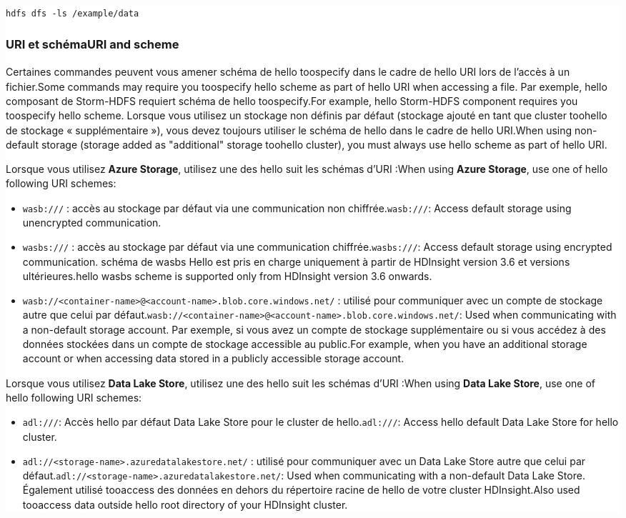     hdfs dfs -ls /example/data

### <a name="uri-and-scheme"></a><span data-ttu-id="559aa-173">URI et schéma</span><span class="sxs-lookup"><span data-stu-id="559aa-173">URI and scheme</span></span>

<span data-ttu-id="559aa-174">Certaines commandes peuvent vous amener schéma de hello toospecify dans le cadre de hello URI lors de l’accès à un fichier.</span><span class="sxs-lookup"><span data-stu-id="559aa-174">Some commands may require you toospecify hello scheme as part of hello URI when accessing a file.</span></span> <span data-ttu-id="559aa-175">Par exemple, hello composant de Storm-HDFS requiert schéma de hello toospecify.</span><span class="sxs-lookup"><span data-stu-id="559aa-175">For example, hello Storm-HDFS component requires you toospecify hello scheme.</span></span> <span data-ttu-id="559aa-176">Lorsque vous utilisez un stockage non définis par défaut (stockage ajouté en tant que cluster toohello de stockage « supplémentaire »), vous devez toujours utiliser le schéma de hello dans le cadre de hello URI.</span><span class="sxs-lookup"><span data-stu-id="559aa-176">When using non-default storage (storage added as "additional" storage toohello cluster), you must always use hello scheme as part of hello URI.</span></span>

<span data-ttu-id="559aa-177">Lorsque vous utilisez __Azure Storage__, utilisez une des hello suit les schémas d’URI :</span><span class="sxs-lookup"><span data-stu-id="559aa-177">When using __Azure Storage__, use one of hello following URI schemes:</span></span>

* <span data-ttu-id="559aa-178">`wasb:///` : accès au stockage par défaut via une communication non chiffrée.</span><span class="sxs-lookup"><span data-stu-id="559aa-178">`wasb:///`: Access default storage using unencrypted communication.</span></span>

* <span data-ttu-id="559aa-179">`wasbs:///` : accès au stockage par défaut via une communication chiffrée.</span><span class="sxs-lookup"><span data-stu-id="559aa-179">`wasbs:///`: Access default storage using encrypted communication.</span></span>  <span data-ttu-id="559aa-180">schéma de wasbs Hello est pris en charge uniquement à partir de HDInsight version 3.6 et versions ultérieures.</span><span class="sxs-lookup"><span data-stu-id="559aa-180">hello wasbs scheme is supported only from HDInsight version 3.6 onwards.</span></span>

* <span data-ttu-id="559aa-181">`wasb://<container-name>@<account-name>.blob.core.windows.net/` : utilisé pour communiquer avec un compte de stockage autre que celui par défaut.</span><span class="sxs-lookup"><span data-stu-id="559aa-181">`wasb://<container-name>@<account-name>.blob.core.windows.net/`: Used when communicating with a non-default storage account.</span></span> <span data-ttu-id="559aa-182">Par exemple, si vous avez un compte de stockage supplémentaire ou si vous accédez à des données stockées dans un compte de stockage accessible au public.</span><span class="sxs-lookup"><span data-stu-id="559aa-182">For example, when you have an additional storage account or when accessing data stored in a publicly accessible storage account.</span></span>

<span data-ttu-id="559aa-183">Lorsque vous utilisez __Data Lake Store__, utilisez une des hello suit les schémas d’URI :</span><span class="sxs-lookup"><span data-stu-id="559aa-183">When using __Data Lake Store__, use one of hello following URI schemes:</span></span>

* <span data-ttu-id="559aa-184">`adl:///`: Accès hello par défaut Data Lake Store pour le cluster de hello.</span><span class="sxs-lookup"><span data-stu-id="559aa-184">`adl:///`: Access hello default Data Lake Store for hello cluster.</span></span>

* <span data-ttu-id="559aa-185">`adl://<storage-name>.azuredatalakestore.net/` : utilisé pour communiquer avec un Data Lake Store autre que celui par défaut.</span><span class="sxs-lookup"><span data-stu-id="559aa-185">`adl://<storage-name>.azuredatalakestore.net/`: Used when communicating with a non-default Data Lake Store.</span></span> <span data-ttu-id="559aa-186">Également utilisé tooaccess des données en dehors du répertoire racine de hello de votre cluster HDInsight.</span><span class="sxs-lookup"><span data-stu-id="559aa-186">Also used tooaccess data outside hello root directory of your HDInsight cluster.</span></span>
